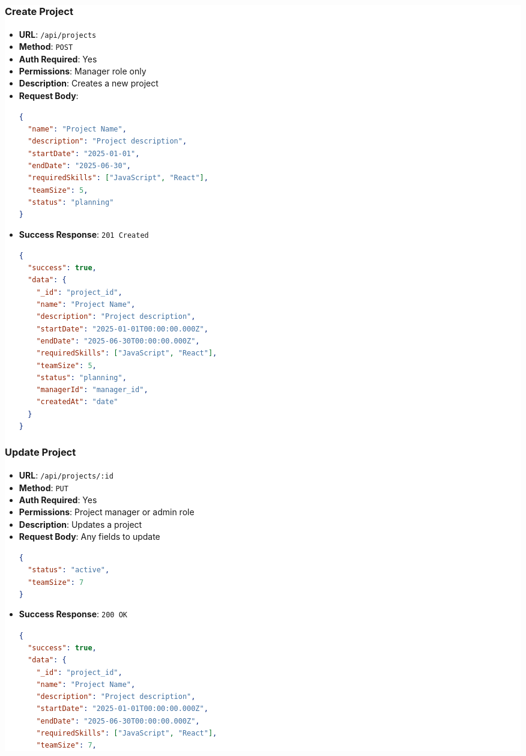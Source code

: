 
### Create Project

- **URL**: `/api/projects`
- **Method**: `POST`
- **Auth Required**: Yes
- **Permissions**: Manager role only
- **Description**: Creates a new project
- **Request Body**:
  ```json
  {
    "name": "Project Name",
    "description": "Project description",
    "startDate": "2025-01-01",
    "endDate": "2025-06-30",
    "requiredSkills": ["JavaScript", "React"],
    "teamSize": 5,
    "status": "planning"
  }
  ```
- **Success Response**: `201 Created`
  ```json
  {
    "success": true,
    "data": {
      "_id": "project_id",
      "name": "Project Name",
      "description": "Project description",
      "startDate": "2025-01-01T00:00:00.000Z",
      "endDate": "2025-06-30T00:00:00.000Z",
      "requiredSkills": ["JavaScript", "React"],
      "teamSize": 5,
      "status": "planning",
      "managerId": "manager_id",
      "createdAt": "date"
    }
  }
  ```

### Update Project

- **URL**: `/api/projects/:id`
- **Method**: `PUT`
- **Auth Required**: Yes
- **Permissions**: Project manager or admin role
- **Description**: Updates a project
- **Request Body**: Any fields to update
  ```json
  {
    "status": "active",
    "teamSize": 7
  }
  ```
- **Success Response**: `200 OK`
  ```json
  {
    "success": true,
    "data": {
      "_id": "project_id",
      "name": "Project Name",
      "description": "Project description",
      "startDate": "2025-01-01T00:00:00.000Z",
      "endDate": "2025-06-30T00:00:00.000Z",
      "requiredSkills": ["JavaScript", "React"],
      "teamSize": 7,
  ```